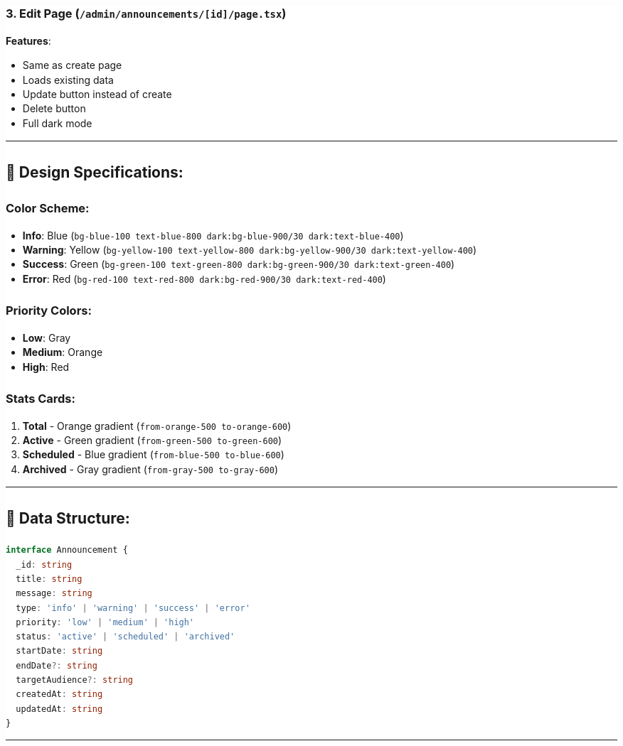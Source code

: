 ### 3. **Edit Page** (`/admin/announcements/[id]/page.tsx`)
**Features**:
- Same as create page
- Loads existing data
- Update button instead of create
- Delete button
- Full dark mode

---

## 🎨 **Design Specifications:**

### **Color Scheme:**
- **Info**: Blue (`bg-blue-100 text-blue-800 dark:bg-blue-900/30 dark:text-blue-400`)
- **Warning**: Yellow (`bg-yellow-100 text-yellow-800 dark:bg-yellow-900/30 dark:text-yellow-400`)
- **Success**: Green (`bg-green-100 text-green-800 dark:bg-green-900/30 dark:text-green-400`)
- **Error**: Red (`bg-red-100 text-red-800 dark:bg-red-900/30 dark:text-red-400`)

### **Priority Colors:**
- **Low**: Gray
- **Medium**: Orange
- **High**: Red

### **Stats Cards:**
1. **Total** - Orange gradient (`from-orange-500 to-orange-600`)
2. **Active** - Green gradient (`from-green-500 to-green-600`)
3. **Scheduled** - Blue gradient (`from-blue-500 to-blue-600`)
4. **Archived** - Gray gradient (`from-gray-500 to-gray-600`)

---

## 📝 **Data Structure:**

```typescript
interface Announcement {
  _id: string
  title: string
  message: string
  type: 'info' | 'warning' | 'success' | 'error'
  priority: 'low' | 'medium' | 'high'
  status: 'active' | 'scheduled' | 'archived'
  startDate: string
  endDate?: string
  targetAudience?: string
  createdAt: string
  updatedAt: string
}
```

---
